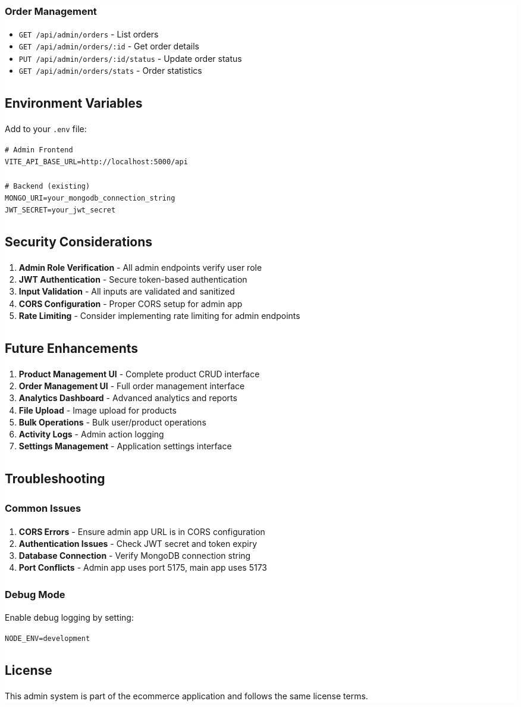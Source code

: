 ### Order Management
- `GET /api/admin/orders` - List orders
- `GET /api/admin/orders/:id` - Get order details
- `PUT /api/admin/orders/:id/status` - Update order status
- `GET /api/admin/orders/stats` - Order statistics

## Environment Variables

Add to your `.env` file:

```
# Admin Frontend
VITE_API_BASE_URL=http://localhost:5000/api

# Backend (existing)
MONGO_URI=your_mongodb_connection_string
JWT_SECRET=your_jwt_secret
```

## Security Considerations

1. **Admin Role Verification** - All admin endpoints verify user role
2. **JWT Authentication** - Secure token-based authentication
3. **Input Validation** - All inputs are validated and sanitized
4. **CORS Configuration** - Proper CORS setup for admin app
5. **Rate Limiting** - Consider implementing rate limiting for admin endpoints

## Future Enhancements

1. **Product Management UI** - Complete product CRUD interface
2. **Order Management UI** - Full order management interface
3. **Analytics Dashboard** - Advanced analytics and reports
4. **File Upload** - Image upload for products
5. **Bulk Operations** - Bulk user/product operations
6. **Activity Logs** - Admin action logging
7. **Settings Management** - Application settings interface

## Troubleshooting

### Common Issues

1. **CORS Errors** - Ensure admin app URL is in CORS configuration
2. **Authentication Issues** - Check JWT secret and token expiry
3. **Database Connection** - Verify MongoDB connection string
4. **Port Conflicts** - Admin app uses port 5175, main app uses 5173

### Debug Mode

Enable debug logging by setting:
```
NODE_ENV=development
```

## License

This admin system is part of the ecommerce application and follows the same license terms.
